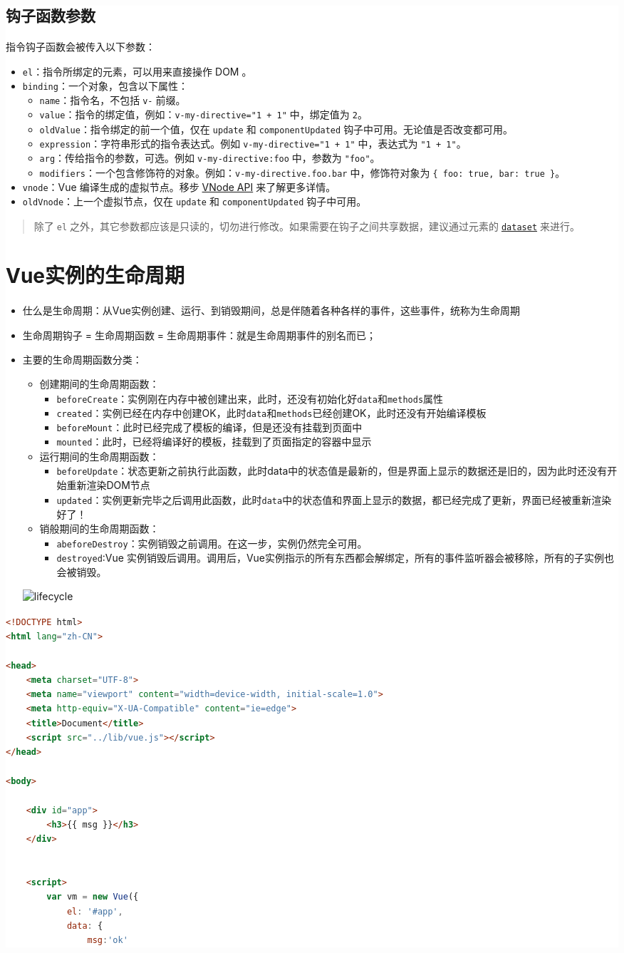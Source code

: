 ## 钩子函数参数

指令钩子函数会被传入以下参数：

- `el`：指令所绑定的元素，可以用来直接操作 DOM 。
- `binding`：一个对象，包含以下属性：
  - `name`：指令名，不包括 `v-` 前缀。
  - `value`：指令的绑定值，例如：`v-my-directive="1 + 1"` 中，绑定值为 `2`。
  - `oldValue`：指令绑定的前一个值，仅在 `update` 和 `componentUpdated` 钩子中可用。无论值是否改变都可用。
  - `expression`：字符串形式的指令表达式。例如 `v-my-directive="1 + 1"` 中，表达式为 `"1 + 1"`。
  - `arg`：传给指令的参数，可选。例如 `v-my-directive:foo` 中，参数为 `"foo"`。
  - `modifiers`：一个包含修饰符的对象。例如：`v-my-directive.foo.bar` 中，修饰符对象为 `{ foo: true, bar: true }`。
- `vnode`：Vue 编译生成的虚拟节点。移步 [VNode API](https://cn.vuejs.org/v2/api/#VNode-接口) 来了解更多详情。
- `oldVnode`：上一个虚拟节点，仅在 `update` 和 `componentUpdated` 钩子中可用。

> 除了 `el` 之外，其它参数都应该是只读的，切勿进行修改。如果需要在钩子之间共享数据，建议通过元素的 [`dataset`](https://developer.mozilla.org/zh-CN/docs/Web/API/HTMLElement/dataset) 来进行。



# Vue实例的生命周期

- 仕么是生命周期：从Vue实例创建、运行、到销毁期间，总是伴随着各种各样的事件，这些事件，统称为生命周期

- 生命周期钩子 = 生命周期函数 = 生命周期事件：就是生命周期事件的别名而已；

- 主要的生命周期函数分类：

  - 创建期间的生命周期函数：
    - `beforeCreate`：实例刚在内存中被创建出来，此时，还没有初始化好`data`和`methods`属性
    - `created`：实例已经在内存中创建OK，此时`data`和`methods`已经创建OK，此时还没有开始编译模板
    - `beforeMount`：此时已经完成了模板的编译，但是还没有挂载到页面中
    - `mounted`：此时，已经将编译好的模板，挂载到了页面指定的容器中显示
  - 运行期间的生命周期函数：
    - `beforeUpdate`：状态更新之前执行此函数，此时data中的状态值是最新的，但是界面上显示的数据还是旧的，因为此时还没有开始重新渲染DOM节点
    - `updated`：实例更新完毕之后调用此函数，此时`data`中的状态值和界面上显示的数据，都已经完成了更新，界面已经被重新渲染好了！
  - 销般期间的生命周期函数：
    - `abeforeDestroy`：实例销毁之前调用。在这一步，实例仍然完全可用。
    - `destroyed`:Vue 实例销毁后调用。调用后，Vue实例指示的所有东西都会解绑定，所有的事件监听器会被移除，所有的子实例也会被销毁。

  ![lifecycle](https://upload.cc/i1/2020/01/01/NqHeSg.png)

```html
<!DOCTYPE html>
<html lang="zh-CN">

<head>
    <meta charset="UTF-8">
    <meta name="viewport" content="width=device-width, initial-scale=1.0">
    <meta http-equiv="X-UA-Compatible" content="ie=edge">
    <title>Document</title>
    <script src="../lib/vue.js"></script>
</head>

<body>

    <div id="app">
        <h3>{{ msg }}</h3>
    </div>


    <script>
        var vm = new Vue({
            el: '#app',
            data: {
                msg:'ok'
```